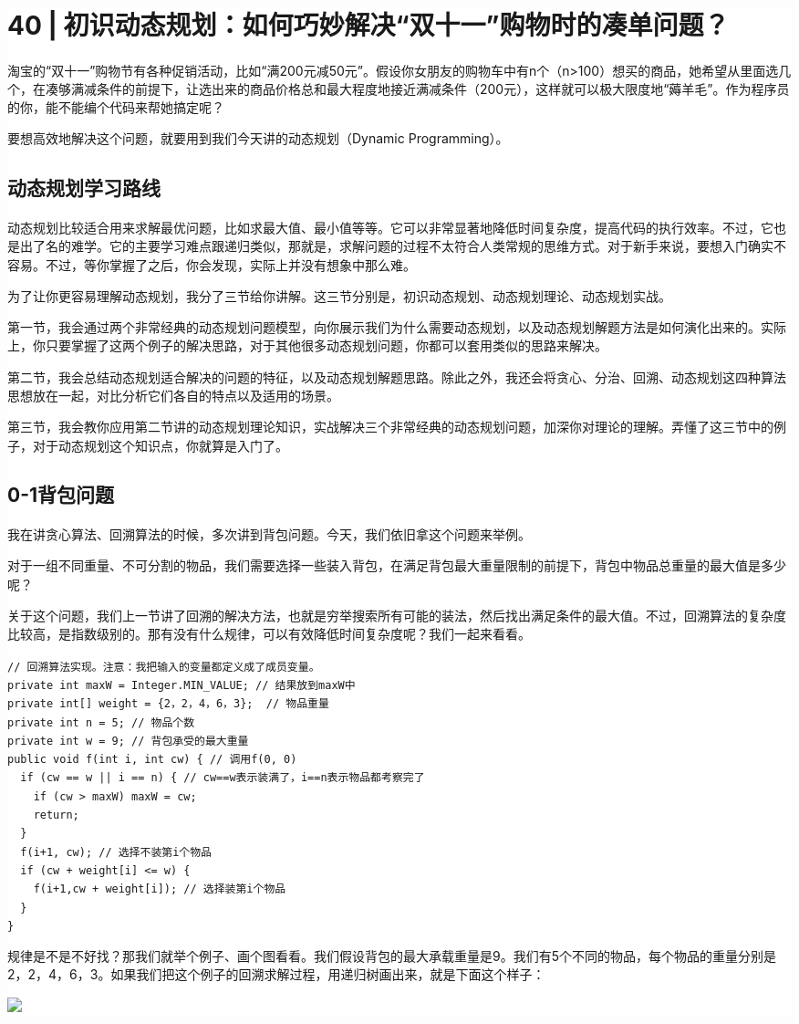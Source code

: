 # 40 \| 初识动态规划：如何巧妙解决“双十一”购物时的凑单问题？

淘宝的“双十一”购物节有各种促销活动，比如“满200元减50元”。假设你女朋友的购物车中有n个（n>100）想买的商品，她希望从里面选几个，在凑够满减条件的前提下，让选出来的商品价格总和最大程度地接近满减条件（200元），这样就可以极大限度地“薅羊毛”。作为程序员的你，能不能编个代码来帮她搞定呢？

要想高效地解决这个问题，就要用到我们今天讲的动态规划（Dynamic Programming）。

## 动态规划学习路线

动态规划比较适合用来求解最优问题，比如求最大值、最小值等等。它可以非常显著地降低时间复杂度，提高代码的执行效率。不过，它也是出了名的难学。它的主要学习难点跟递归类似，那就是，求解问题的过程不太符合人类常规的思维方式。对于新手来说，要想入门确实不容易。不过，等你掌握了之后，你会发现，实际上并没有想象中那么难。

为了让你更容易理解动态规划，我分了三节给你讲解。这三节分别是，初识动态规划、动态规划理论、动态规划实战。

第一节，我会通过两个非常经典的动态规划问题模型，向你展示我们为什么需要动态规划，以及动态规划解题方法是如何演化出来的。实际上，你只要掌握了这两个例子的解决思路，对于其他很多动态规划问题，你都可以套用类似的思路来解决。



第二节，我会总结动态规划适合解决的问题的特征，以及动态规划解题思路。除此之外，我还会将贪心、分治、回溯、动态规划这四种算法思想放在一起，对比分析它们各自的特点以及适用的场景。

第三节，我会教你应用第二节讲的动态规划理论知识，实战解决三个非常经典的动态规划问题，加深你对理论的理解。弄懂了这三节中的例子，对于动态规划这个知识点，你就算是入门了。

## 0-1背包问题

我在讲贪心算法、回溯算法的时候，多次讲到背包问题。今天，我们依旧拿这个问题来举例。

对于一组不同重量、不可分割的物品，我们需要选择一些装入背包，在满足背包最大重量限制的前提下，背包中物品总重量的最大值是多少呢？

关于这个问题，我们上一节讲了回溯的解决方法，也就是穷举搜索所有可能的装法，然后找出满足条件的最大值。不过，回溯算法的复杂度比较高，是指数级别的。那有没有什么规律，可以有效降低时间复杂度呢？我们一起来看看。

```
// 回溯算法实现。注意：我把输入的变量都定义成了成员变量。
private int maxW = Integer.MIN_VALUE; // 结果放到maxW中
private int[] weight = {2，2，4，6，3};  // 物品重量
private int n = 5; // 物品个数
private int w = 9; // 背包承受的最大重量
public void f(int i, int cw) { // 调用f(0, 0)
  if (cw == w || i == n) { // cw==w表示装满了，i==n表示物品都考察完了
    if (cw > maxW) maxW = cw;
    return;
  }
  f(i+1, cw); // 选择不装第i个物品
  if (cw + weight[i] <= w) {
    f(i+1,cw + weight[i]); // 选择装第i个物品
  }
}
```

规律是不是不好找？那我们就举个例子、画个图看看。我们假设背包的最大承载重量是9。我们有5个不同的物品，每个物品的重量分别是2，2，4，6，3。如果我们把这个例子的回溯求解过程，用递归树画出来，就是下面这个样子：

![](<https://static001.geekbang.org/resource/image/42/ea/42ca6cec4ad034fc3e5c0605fbacecea.jpg>)
